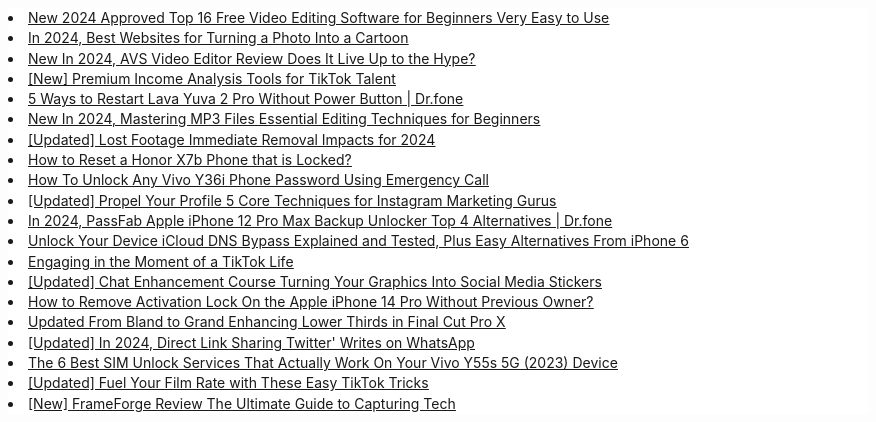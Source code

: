 <li><a href="https://video-ai-editor.techidaily.com/new-2024-approved-top-16-free-video-editing-software-for-beginners-very-easy-to-use/"><u>New 2024 Approved Top 16 Free Video Editing Software for Beginners Very Easy to Use</u></a></li>
<li><a href="https://video-ai-editor.techidaily.com/in-2024-best-websites-for-turning-a-photo-into-a-cartoon/"><u>In 2024, Best Websites for Turning a Photo Into a Cartoon</u></a></li>
<li><a href="https://video-ai-editor.techidaily.com/new-in-2024-avs-video-editor-review-does-it-live-up-to-the-hype/"><u>New In 2024, AVS Video Editor Review Does It Live Up to the Hype?</u></a></li>
<li><a href="https://tiktok-video-recordings.techidaily.com/new-premium-income-analysis-tools-for-tiktok-talent/"><u>[New] Premium Income Analysis Tools for TikTok Talent</u></a></li>
<li><a href="https://phone-solutions.techidaily.com/5-ways-to-restart-lava-yuva-2-pro-without-power-button-drfone-by-drfone-reset-android-reset-android/"><u>5 Ways to Restart Lava Yuva 2 Pro Without Power Button | Dr.fone</u></a></li>
<li><a href="https://audio-shaping.techidaily.com/new-in-2024-mastering-mp3-files-essential-editing-techniques-for-beginners/"><u>New In 2024, Mastering MP3 Files Essential Editing Techniques for Beginners</u></a></li>
<li><a href="https://facebook-video-recording.techidaily.com/updated-lost-footage-immediate-removal-impacts-for-2024/"><u>[Updated] Lost Footage  Immediate Removal Impacts for 2024</u></a></li>
<li><a href="https://unlock-android.techidaily.com/how-to-reset-a-honor-x7b-phone-that-is-locked-by-drfone-android/"><u>How to Reset a Honor X7b Phone that is Locked?</u></a></li>
<li><a href="https://unlock-android.techidaily.com/how-to-unlock-any-vivo-y36i-phone-password-using-emergency-call-by-drfone-android/"><u>How To Unlock Any Vivo Y36i Phone Password Using Emergency Call</u></a></li>
<li><a href="https://instagram-videos.techidaily.com/updated-propel-your-profile-5-core-techniques-for-instagram-marketing-gurus/"><u>[Updated] Propel Your Profile  5 Core Techniques for Instagram Marketing Gurus</u></a></li>
<li><a href="https://iphone-unlock.techidaily.com/in-2024-passfab-apple-iphone-12-pro-max-backup-unlocker-top-4-alternatives-drfone-by-drfone-ios/"><u>In 2024, PassFab Apple iPhone 12 Pro Max Backup Unlocker Top 4 Alternatives | Dr.fone</u></a></li>
<li><a href="https://activate-lock.techidaily.com/unlock-your-device-icloud-dns-bypass-explained-and-tested-plus-easy-alternatives-from-iphone-6-by-drfone-ios/"><u>Unlock Your Device iCloud DNS Bypass Explained and Tested, Plus Easy Alternatives From iPhone 6</u></a></li>
<li><a href="https://tiktok-clips.techidaily.com/engaging-in-the-moment-of-a-tiktok-life/"><u>Engaging in the Moment of a TikTok Life</u></a></li>
<li><a href="https://extra-information.techidaily.com/updated-chat-enhancement-course-turning-your-graphics-into-social-media-stickers/"><u>[Updated] Chat Enhancement Course  Turning Your Graphics Into Social Media Stickers</u></a></li>
<li><a href="https://activate-lock.techidaily.com/how-to-remove-activation-lock-on-the-apple-iphone-14-pro-without-previous-owner-by-drfone-ios/"><u>How to Remove Activation Lock On the Apple iPhone 14 Pro Without Previous Owner?</u></a></li>
<li><a href="https://ai-vdieo-software.techidaily.com/updated-from-bland-to-grand-enhancing-lower-thirds-in-final-cut-pro-x/"><u>Updated From Bland to Grand Enhancing Lower Thirds in Final Cut Pro X</u></a></li>
<li><a href="https://twitter-videos.techidaily.com/updated-in-2024-direct-link-sharing-twitter-writes-on-whatsapp/"><u>[Updated] In 2024, Direct Link  Sharing Twitter' Writes on WhatsApp</u></a></li>
<li><a href="https://sim-unlock.techidaily.com/the-6-best-sim-unlock-services-that-actually-work-on-your-vivo-y55s-5g-2023-device-by-drfone-android/"><u>The 6 Best SIM Unlock Services That Actually Work On Your Vivo Y55s 5G (2023) Device</u></a></li>
<li><a href="https://tiktok-videos.techidaily.com/updated-fuel-your-film-rate-with-these-easy-tiktok-tricks/"><u>[Updated] Fuel Your Film Rate with These Easy TikTok Tricks</u></a></li>
<li><a href="https://screen-sharing-recording.techidaily.com/new-frameforge-review-the-ultimate-guide-to-capturing-tech/"><u>[New] FrameForge Review  The Ultimate Guide to Capturing Tech</u></a></li>
</ul></div>

<ins class="adsbygoogle"
      style="display:block"
      data-ad-client="ca-pub-7571918770474297"
      data-ad-slot="8358498916"
      data-ad-format="auto"
      data-full-width-responsive="true"></ins>